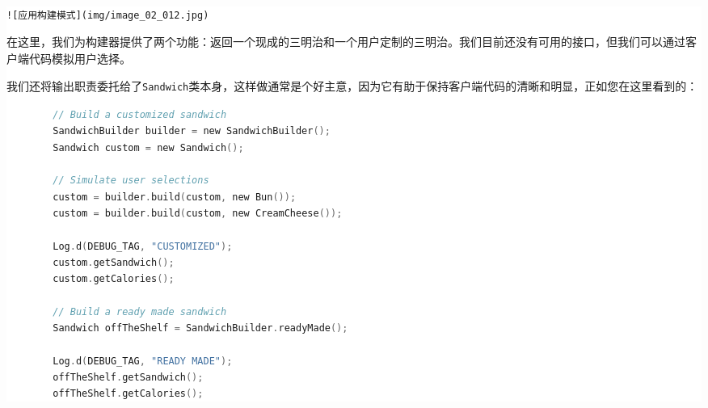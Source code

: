     ![应用构建模式](img/image_02_012.jpg)

在这里，我们为构建器提供了两个功能：返回一个现成的三明治和一个用户定制的三明治。我们目前还没有可用的接口，但我们可以通过客户端代码模拟用户选择。

我们还将输出职责委托给了`Sandwich`类本身，这样做通常是个好主意，因为它有助于保持客户端代码的清晰和明显，正如您在这里看到的：

```kt
        // Build a customized sandwich 
        SandwichBuilder builder = new SandwichBuilder(); 
        Sandwich custom = new Sandwich(); 

        // Simulate user selections 
        custom = builder.build(custom, new Bun()); 
        custom = builder.build(custom, new CreamCheese()); 

        Log.d(DEBUG_TAG, "CUSTOMIZED"); 
        custom.getSandwich(); 
        custom.getCalories(); 

        // Build a ready made sandwich 
        Sandwich offTheShelf = SandwichBuilder.readyMade(); 

        Log.d(DEBUG_TAG, "READY MADE"); 
        offTheShelf.getSandwich(); 
        offTheShelf.getCalories(); 

```